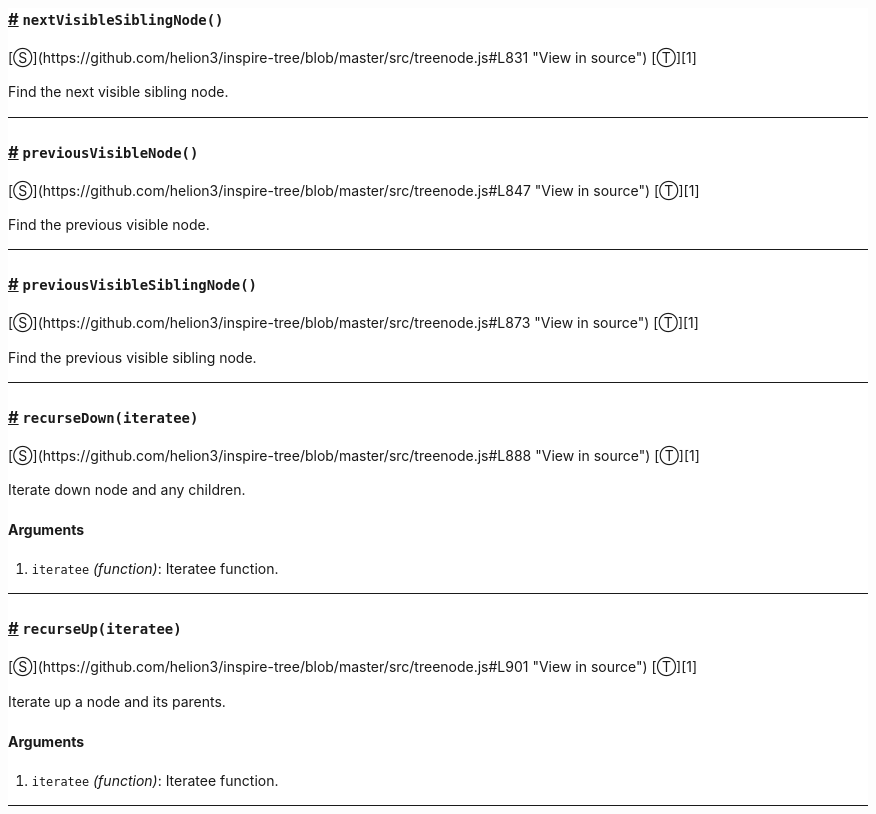 



<h3 id="nextVisibleSiblingNode"><a href="#nextVisibleSiblingNode">#</a>&nbsp;<code>nextVisibleSiblingNode()</code></h3>
[&#x24C8;](https://github.com/helion3/inspire-tree/blob/master/src/treenode.js#L831 "View in source") [&#x24C9;][1]

Find the next visible sibling node.

---





<h3 id="previousVisibleNode"><a href="#previousVisibleNode">#</a>&nbsp;<code>previousVisibleNode()</code></h3>
[&#x24C8;](https://github.com/helion3/inspire-tree/blob/master/src/treenode.js#L847 "View in source") [&#x24C9;][1]

Find the previous visible node.

---





<h3 id="previousVisibleSiblingNode"><a href="#previousVisibleSiblingNode">#</a>&nbsp;<code>previousVisibleSiblingNode()</code></h3>
[&#x24C8;](https://github.com/helion3/inspire-tree/blob/master/src/treenode.js#L873 "View in source") [&#x24C9;][1]

Find the previous visible sibling node.

---





<h3 id="recurseDown"><a href="#recurseDown">#</a>&nbsp;<code>recurseDown(iteratee)</code></h3>
[&#x24C8;](https://github.com/helion3/inspire-tree/blob/master/src/treenode.js#L888 "View in source") [&#x24C9;][1]

Iterate down node and any children.

#### Arguments
1. `iteratee` *(function)*: Iteratee function.

---





<h3 id="recurseUp"><a href="#recurseUp">#</a>&nbsp;<code>recurseUp(iteratee)</code></h3>
[&#x24C8;](https://github.com/helion3/inspire-tree/blob/master/src/treenode.js#L901 "View in source") [&#x24C9;][1]

Iterate up a node and its parents.

#### Arguments
1. `iteratee` *(function)*: Iteratee function.

---

 [1]: #copynode "Jump back to the TOC."